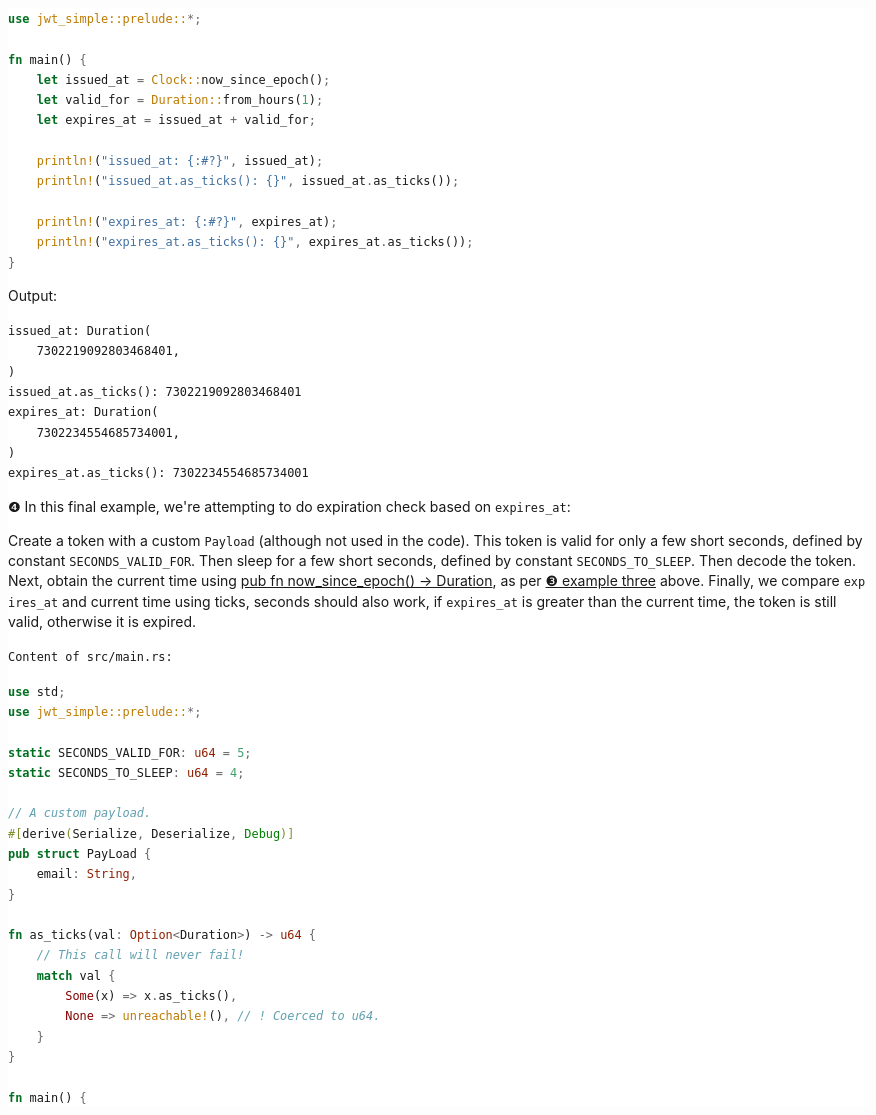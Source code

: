```rust
use jwt_simple::prelude::*;

fn main() {
    let issued_at = Clock::now_since_epoch();
    let valid_for = Duration::from_hours(1);
    let expires_at = issued_at + valid_for;

    println!("issued_at: {:#?}", issued_at);
    println!("issued_at.as_ticks(): {}", issued_at.as_ticks());

    println!("expires_at: {:#?}", expires_at);
    println!("expires_at.as_ticks(): {}", expires_at.as_ticks());    
}
```

Output:

```
issued_at: Duration(
    7302219092803468401,
)
issued_at.as_ticks(): 7302219092803468401
expires_at: Duration(
    7302234554685734001,
)
expires_at.as_ticks(): 7302234554685734001
```

<a id="the-fourth-example">❹ In this final example</a>, we're attempting to do expiration check based on <code>expires_at</code>:

Create a token with a custom <code>Payload</code> (although not used in the code). This token is valid for only a few short seconds, defined by constant <code>SECONDS_VALID_FOR</code>. Then sleep for a few short seconds, defined by constant <code>SECONDS_TO_SLEEP</code>. Then decode the token. Next, obtain the current time using <a href="https://docs.rs/jwt-simple/latest/jwt_simple/prelude/struct.Clock.html#method.now_since_epoch" title="pub fn now_since_epoch() -> Duration" target="_blank">pub fn now_since_epoch() -> Duration</a>, as per <a href="#the-third-example">❸ example three</a> above. Finally, we compare <code>expires_at</code> and current time using ticks, seconds should also work, if <code>expires_at</code> is greater than the current time, the token is still valid, otherwise it is expired.

```
Content of src/main.rs:
```

```rust
use std;
use jwt_simple::prelude::*;

static SECONDS_VALID_FOR: u64 = 5;
static SECONDS_TO_SLEEP: u64 = 4;

// A custom payload.
#[derive(Serialize, Deserialize, Debug)]
pub struct PayLoad {
    email: String,
}

fn as_ticks(val: Option<Duration>) -> u64 {
    // This call will never fail!
    match val {
        Some(x) => x.as_ticks(),
        None => unreachable!(), // ! Coerced to u64.
    }
}

fn main() {
```